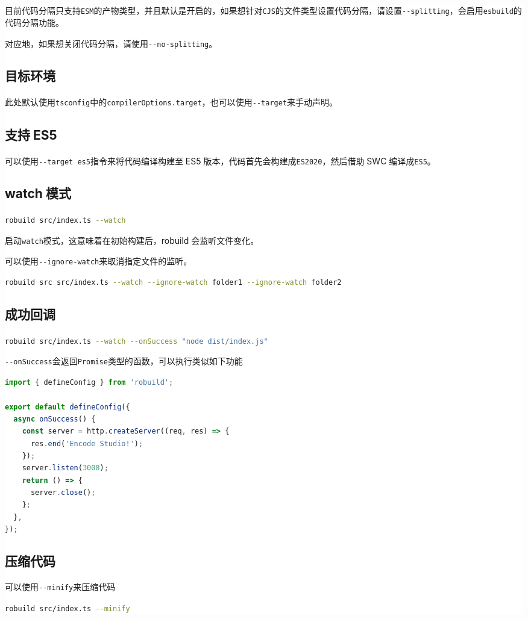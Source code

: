 目前代码分隔只支持`ESM`的产物类型，并且默认是开启的，如果想针对`CJS`的文件类型设置代码分隔，请设置`--splitting`，会启用`esbuild`的代码分隔功能。

对应地，如果想关闭代码分隔，请使用`--no-splitting`。

## 目标环境

此处默认使用`tsconfig`中的`compilerOptions.target`，也可以使用`--target`来手动声明。

## 支持 ES5

可以使用`--target es5`指令来将代码编译构建至 ES5 版本，代码首先会构建成`ES2020`，然后借助 SWC 编译成`ES5`。

## watch 模式

```bash
robuild src/index.ts --watch
```

启动`watch`模式，这意味着在初始构建后，robuild 会监听文件变化。

可以使用`--ignore-watch`来取消指定文件的监听。

```bash
robuild src src/index.ts --watch --ignore-watch folder1 --ignore-watch folder2
```

## 成功回调

```bash
robuild src/index.ts --watch --onSuccess "node dist/index.js"
```

`--onSuccess`会返回`Promise`类型的函数，可以执行类似如下功能

```typescript
import { defineConfig } from 'robuild';

export default defineConfig({
  async onSuccess() {
    const server = http.createServer((req, res) => {
      res.end('Encode Studio!');
    });
    server.listen(3000);
    return () => {
      server.close();
    };
  },
});
```

## 压缩代码

可以使用`--minify`来压缩代码

```bash
robuild src/index.ts --minify
```
